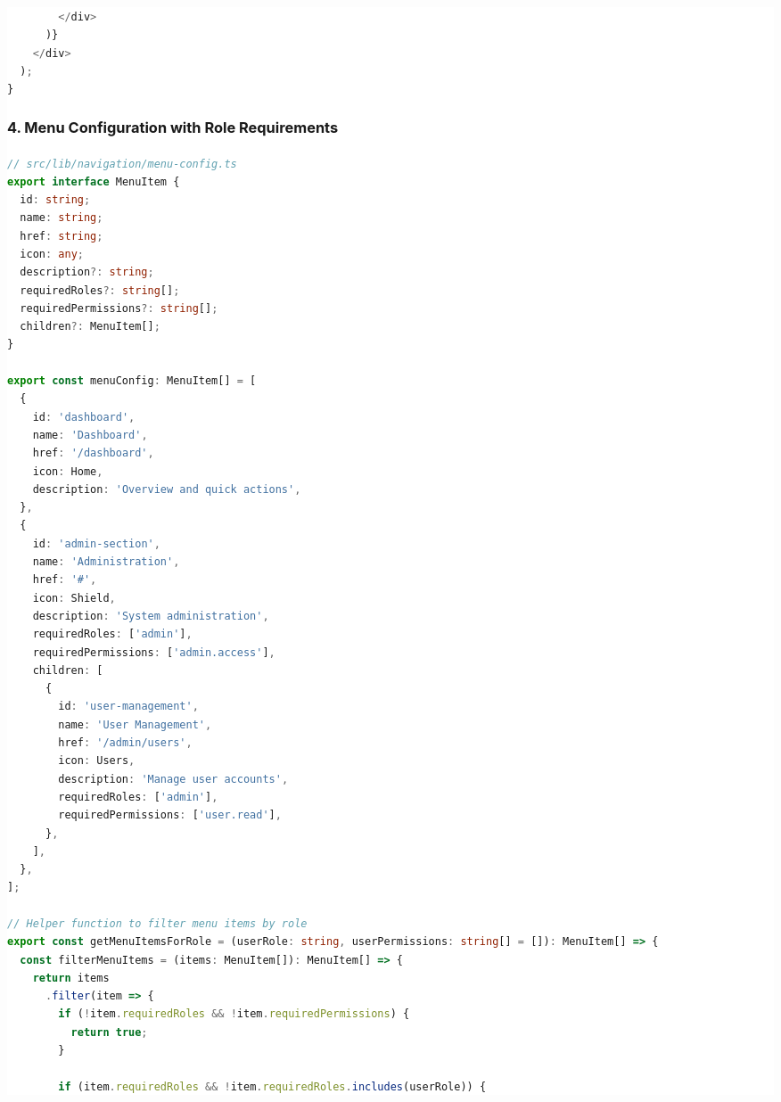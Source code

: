```typescript
        </div>
      )}
    </div>
  );
}
```

### 4. Menu Configuration with Role Requirements

```typescript
// src/lib/navigation/menu-config.ts
export interface MenuItem {
  id: string;
  name: string;
  href: string;
  icon: any;
  description?: string;
  requiredRoles?: string[];
  requiredPermissions?: string[];
  children?: MenuItem[];
}

export const menuConfig: MenuItem[] = [
  {
    id: 'dashboard',
    name: 'Dashboard',
    href: '/dashboard',
    icon: Home,
    description: 'Overview and quick actions',
  },
  {
    id: 'admin-section',
    name: 'Administration',
    href: '#',
    icon: Shield,
    description: 'System administration',
    requiredRoles: ['admin'],
    requiredPermissions: ['admin.access'],
    children: [
      {
        id: 'user-management',
        name: 'User Management',
        href: '/admin/users',
        icon: Users,
        description: 'Manage user accounts',
        requiredRoles: ['admin'],
        requiredPermissions: ['user.read'],
      },
    ],
  },
];

// Helper function to filter menu items by role
export const getMenuItemsForRole = (userRole: string, userPermissions: string[] = []): MenuItem[] => {
  const filterMenuItems = (items: MenuItem[]): MenuItem[] => {
    return items
      .filter(item => {
        if (!item.requiredRoles && !item.requiredPermissions) {
          return true;
        }
        
        if (item.requiredRoles && !item.requiredRoles.includes(userRole)) {
```